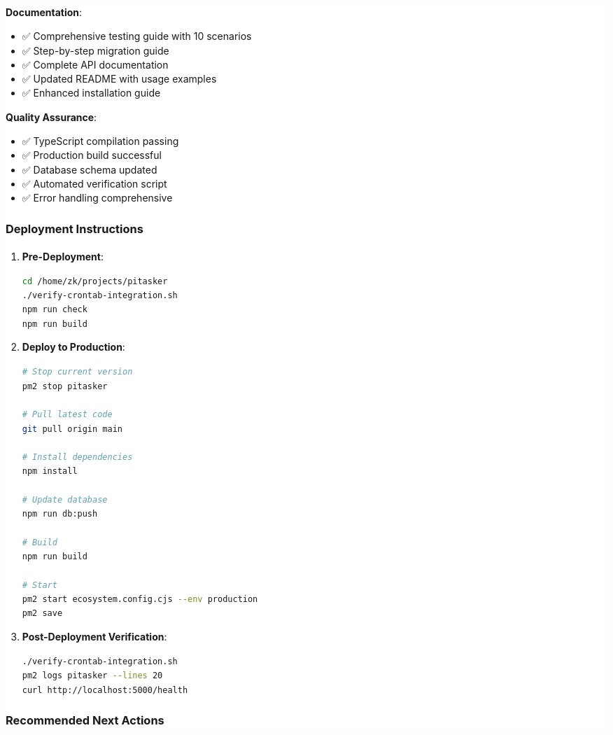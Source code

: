 **Documentation**:
- ✅ Comprehensive testing guide with 10 scenarios
- ✅ Step-by-step migration guide
- ✅ Complete API documentation
- ✅ Updated README with usage examples
- ✅ Enhanced installation guide

**Quality Assurance**:
- ✅ TypeScript compilation passing
- ✅ Production build successful
- ✅ Database schema updated
- ✅ Automated verification script
- ✅ Error handling comprehensive

### Deployment Instructions

1. **Pre-Deployment**:
   ```bash
   cd /home/zk/projects/pitasker
   ./verify-crontab-integration.sh
   npm run check
   npm run build
   ```

2. **Deploy to Production**:
   ```bash
   # Stop current version
   pm2 stop pitasker
   
   # Pull latest code
   git pull origin main
   
   # Install dependencies
   npm install
   
   # Update database
   npm run db:push
   
   # Build
   npm run build
   
   # Start
   pm2 start ecosystem.config.cjs --env production
   pm2 save
   ```

3. **Post-Deployment Verification**:
   ```bash
   ./verify-crontab-integration.sh
   pm2 logs pitasker --lines 20
   curl http://localhost:5000/health
   ```

### Recommended Next Actions
